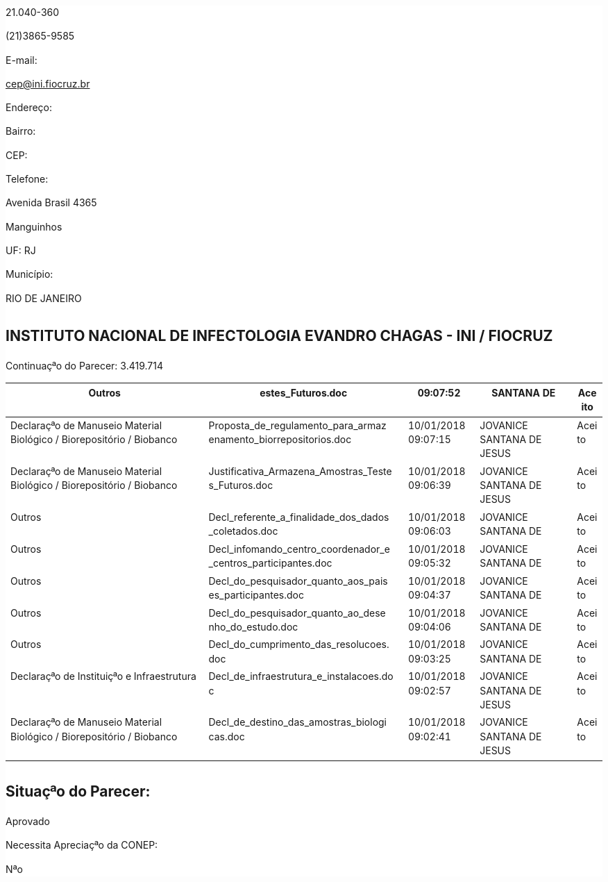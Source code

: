 21.040-360

(21)3865-9585

E-mail:

cep@ini.fiocruz.br

Endereço:

Bairro:

CEP:

Telefone:

Avenida Brasil 4365

Manguinhos

UF: RJ

Município:

RIO DE JANEIRO

## INSTITUTO NACIONAL DE INFECTOLOGIA EVANDRO CHAGAS - INI / FIOCRUZ



Continuaçªo do Parecer: 3.419.714

| Outros                                                                | estes_Futuros.doc                                                | 09:07:52            | SANTANA DE                | Aceito   |
|-----------------------------------------------------------------------|------------------------------------------------------------------|---------------------|---------------------------|----------|
| Declaraçªo de Manuseio Material Biológico / Biorepositório / Biobanco | Proposta_de_regulamento_para_armaz enamento_biorrepositorios.doc | 10/01/2018 09:07:15 | JOVANICE SANTANA DE JESUS | Aceito   |
| Declaraçªo de Manuseio Material Biológico / Biorepositório / Biobanco | Justificativa_Armazena_Amostras_Teste s_Futuros.doc              | 10/01/2018 09:06:39 | JOVANICE SANTANA DE JESUS | Aceito   |
| Outros                                                                | Decl_referente_a_finalidade_dos_dados _coletados.doc             | 10/01/2018 09:06:03 | JOVANICE SANTANA DE       | Aceito   |
| Outros                                                                | Decl_infomando_centro_coordenador_e _centros_participantes.doc   | 10/01/2018 09:05:32 | JOVANICE SANTANA DE       | Aceito   |
| Outros                                                                | Decl_do_pesquisador_quanto_aos_pais es_participantes.doc         | 10/01/2018 09:04:37 | JOVANICE SANTANA DE       | Aceito   |
| Outros                                                                | Decl_do_pesquisador_quanto_ao_dese nho_do_estudo.doc             | 10/01/2018 09:04:06 | JOVANICE SANTANA DE       | Aceito   |
| Outros                                                                | Decl_do_cumprimento_das_resolucoes. doc                          | 10/01/2018 09:03:25 | JOVANICE SANTANA DE       | Aceito   |
| Declaraçªo de Instituiçªo e Infraestrutura                            | Decl_de_infraestrutura_e_instalacoes.do c                        | 10/01/2018 09:02:57 | JOVANICE SANTANA DE JESUS | Aceito   |
| Declaraçªo de Manuseio Material Biológico / Biorepositório / Biobanco | Decl_de_destino_das_amostras_biologi cas.doc                     | 10/01/2018 09:02:41 | JOVANICE SANTANA DE JESUS | Aceito   |

## Situaçªo do Parecer:

Aprovado

Necessita Apreciaçªo da CONEP:

Nªo
